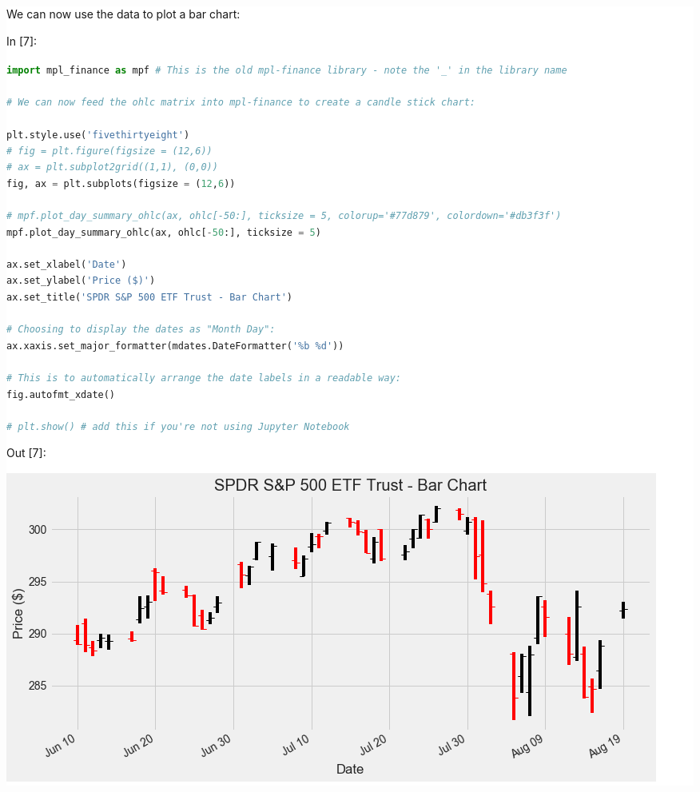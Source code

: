 

We can now use the data to plot a bar chart:

<div class="prompt input_prompt">
    In [7]:
</div>

```python
import mpl_finance as mpf # This is the old mpl-finance library - note the '_' in the library name

# We can now feed the ohlc matrix into mpl-finance to create a candle stick chart:

plt.style.use('fivethirtyeight')
# fig = plt.figure(figsize = (12,6))
# ax = plt.subplot2grid((1,1), (0,0))
fig, ax = plt.subplots(figsize = (12,6))

# mpf.plot_day_summary_ohlc(ax, ohlc[-50:], ticksize = 5, colorup='#77d879', colordown='#db3f3f')
mpf.plot_day_summary_ohlc(ax, ohlc[-50:], ticksize = 5)

ax.set_xlabel('Date')
ax.set_ylabel('Price ($)')
ax.set_title('SPDR S&P 500 ETF Trust - Bar Chart')

# Choosing to display the dates as "Month Day":
ax.xaxis.set_major_formatter(mdates.DateFormatter('%b %d'))

# This is to automatically arrange the date labels in a readable way:
fig.autofmt_xdate()

# plt.show() # add this if you're not using Jupyter Notebook
```

<div class="prompt output_prompt">
    Out [7]:
</div>


![png](/assets/images/TTB03%20-%20Introducing%20OHLC%20charts_16_0.png)


[1]: https://plot.ly/
[2]: https://bokeh.org/
[3]: https://matplotlib.org/
[4]: https://github.com/DanielGoldfarb